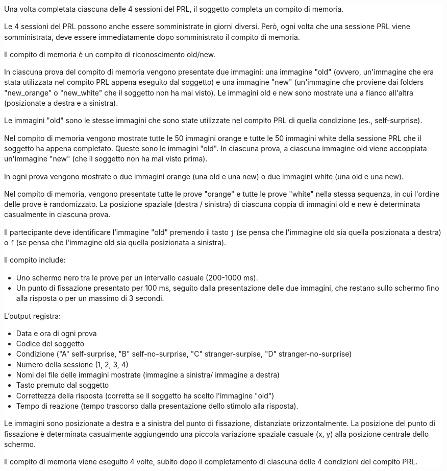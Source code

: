Una volta completata ciascuna delle 4 sessioni del PRL, il soggetto completa un compito di memoria. 

Le 4 sessioni del PRL possono anche essere somministrate in giorni diversi. Però, ogni volta che una sessione PRL viene somministrata, deve essere immediatamente dopo somministrato il compito di memoria.

Il compito di memoria è un compito di riconoscimento old/new.

In ciascuna prova del compito di memoria vengono presentate due immagini: una immagine "old" (ovvero, un'immagine che era stata utilizzata nel compito PRL appena eseguito dal soggetto) e una immagine "new" (un'immagine che proviene dai folders "new_orange" o "new_white" che il soggetto non ha mai visto). Le immagini old e new sono mostrate una a fianco all'altra (posizionate a destra e a sinistra).

Le immagini "old" sono le stesse immagini che sono state utilizzate nel compito PRL di quella condizione (es., self-surprise).

Nel compito di memoria vengono mostrate tutte le 50 immagini orange e tutte le 50 immagini white della sessione PRL che il soggetto ha appena completato. Queste sono le immagini "old". In ciascuna prova, a ciascuna immagine old viene accoppiata un'immagine "new" (che il soggetto non ha mai visto prima).

In ogni prova vengono mostrate o due immagini orange (una old e una new) o due immagini white (una old e una new).

Nel compito di memoria, vengono presentate tutte le prove "orange" e tutte le prove "white" nella stessa sequenza, in cui l'ordine delle prove è randomizzato. La posizione spaziale (destra / sinistra) di ciascuna coppia di immagini old e new è determinata casualmente in ciascuna prova.

Il partecipante deve identificare l’immagine "old" premendo il tasto `j` (se pensa che l'immagine old sia quella posizionata a destra) o `f` (se pensa che l'immagine old sia quella posizionata a sinistra). 

Il compito include:

- Uno schermo nero tra le prove per un intervallo casuale (200-1000 ms).
- Un punto di fissazione presentato per 100 ms, seguito dalla presentazione delle due immagini, che restano sullo schermo fino alla risposta o per un massimo di 3 secondi.

L’output registra:

- Data e ora di ogni prova
- Codice del soggetto
- Condizione ("A" self-surprise, "B" self-no-surprise, "C" stranger-surpise, "D" stranger-no-surprise)
- Numero della sessione (1, 2, 3, 4)
- Nomi dei file delle immagini mostrate (immagine a sinistra/ immagine a destra)
- Tasto premuto dal soggetto 
- Correttezza della risposta (corretta se il soggetto ha scelto l'immagine "old")
- Tempo di reazione (tempo trascorso dalla presentazione dello stimolo alla risposta).

Le immagini sono posizionate a destra e a sinistra del punto di fissazione, distanziate orizzontalmente. La posizione del punto di fissazione è determinata casualmente aggiungendo una piccola variazione spaziale casuale (x, y) alla posizione centrale dello schermo.

Il compito di memoria viene eseguito 4 volte, subito dopo il completamento di ciascuna delle 4 condizioni del compito PRL.
